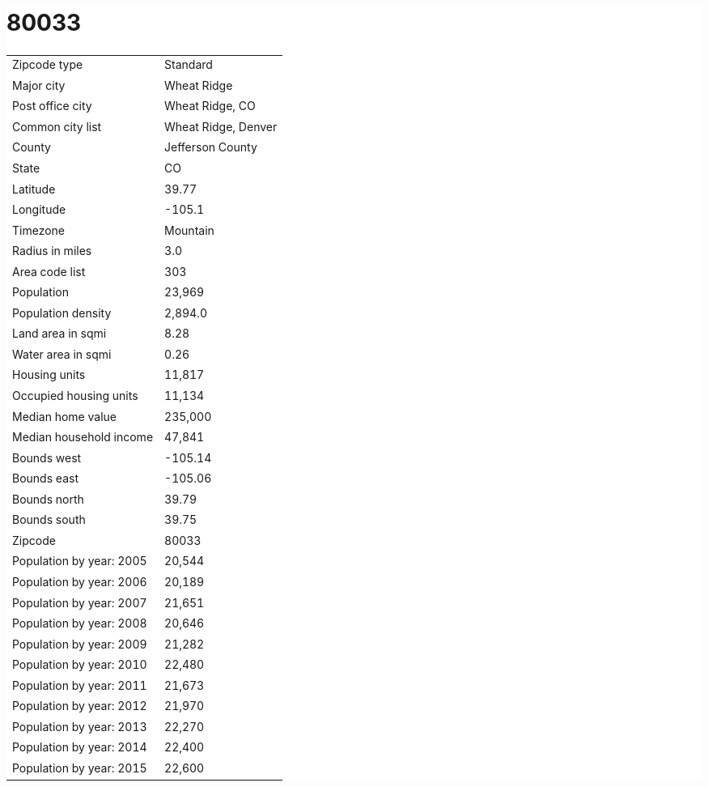 80033
=====
|||
|--|--|
|Zipcode type|Standard|
|Major city|Wheat Ridge|
|Post office city|Wheat Ridge, CO|
|Common city list|Wheat Ridge, Denver|
|County|Jefferson County|
|State|CO|
|Latitude|39.77|
|Longitude|-105.1|
|Timezone|Mountain|
|Radius in miles|3.0|
|Area code list|303|
|Population|23,969|
|Population density|2,894.0|
|Land area in sqmi|8.28|
|Water area in sqmi|0.26|
|Housing units|11,817|
|Occupied housing units|11,134|
|Median home value|235,000|
|Median household income|47,841|
|Bounds west|-105.14|
|Bounds east|-105.06|
|Bounds north|39.79|
|Bounds south|39.75|
|Zipcode|80033|
|Population by year: 2005|20,544|
|Population by year: 2006|20,189|
|Population by year: 2007|21,651|
|Population by year: 2008|20,646|
|Population by year: 2009|21,282|
|Population by year: 2010|22,480|
|Population by year: 2011|21,673|
|Population by year: 2012|21,970|
|Population by year: 2013|22,270|
|Population by year: 2014|22,400|
|Population by year: 2015|22,600|